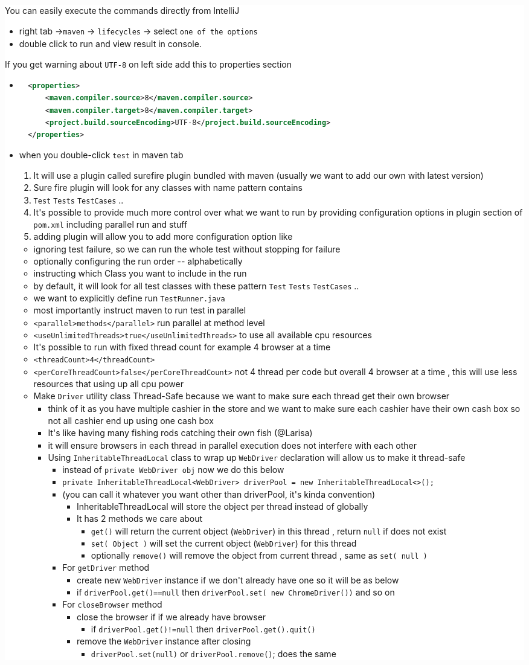 You can easily execute the commands directly from IntelliJ 
- right tab ->`maven` -> `lifecycles` -> select `one of the options`
- double click to run and view result in console. 

If you get warning about `UTF-8` on left side add this to properties section

- ```xml
    <properties>
        <maven.compiler.source>8</maven.compiler.source>
        <maven.compiler.target>8</maven.compiler.target>
        <project.build.sourceEncoding>UTF-8</project.build.sourceEncoding>
    </properties>
  ```

- when you double-click `test` in maven tab
   1. It will use a plugin called surefire plugin bundled with maven (usually we want to add our own with latest version)
   2. Sure fire plugin will look for any classes with name pattern contains   
   3. `Test`  `Tests` `TestCases` ..
   4. It's possible to provide much more control over what we want to run by providing configuration options in plugin section of `pom.xml` including parallel run and stuff
   5. adding plugin will allow you to add more configuration option like
   - ignoring test failure, so we can run the whole test without stopping for failure
   - optionally configuring the run order -- alphabetically
   - instructing which Class you want to include in the run
   - by default, it will look for all test classes with these pattern `Test`  `Tests` `TestCases` ..
   - we want to explicitly define run `TestRunner.java`
   - most importantly instruct maven to run test in parallel
   - `<parallel>methods</parallel>` run parallel at method level
   - `<useUnlimitedThreads>true</useUnlimitedThreads>`  to use all available cpu resources
   - It's possible to run with fixed thread count for example 4 browser at a time
   - `<threadCount>4</threadCount>`   
   - `<perCoreThreadCount>false</perCoreThreadCount>` not 4 thread per code but overall 4 browser at a time , this will use less resources that using up all cpu power
    - Make `Driver` utility class Thread-Safe because we want to make sure each thread get their own browser
        - think of it as you have multiple cashier in the store and we want to make sure each cashier have their own cash box so not all cashier end up using one cash box
        - It's like having many fishing rods catching their own fish (@Larisa)
        - it will ensure browsers in each thread in parallel execution does not interfere with each other
        - Using `InheritableThreadLocal` class to wrap up `WebDriver` declaration will allow us to make it thread-safe
            - instead of `private WebDriver obj`  now we do this below
            - `private InheritableThreadLocal<WebDriver> driverPool = new InheritableThreadLocal<>(); `
            - (you can call it whatever you want other than driverPool, it's kinda convention)
                - InheritableThreadLocal will store the object per thread instead of globally
                - It has 2 methods we care about
                    - `get()` will return the current object (`WebDriver`) in this thread , return `null` if does not exist
                    - `set( Object )` will set the current object (`WebDriver`) for this thread
                    - optionally `remove()` will remove the object from current thread , same as `set( null )`
            - For `getDriver` method
                - create new `WebDriver` instance if we don't already have one so it will be as below
                - if `driverPool.get()==null`  then `driverPool.set( new ChromeDriver())`  and so on
            - For `closeBrowser` method
                - close the browser if if we already have browser
                    - if `driverPool.get()!=null` then `driverPool.get().quit()`
                - remove the `WebDriver` instance after closing
                    - `driverPool.set(null)` or `driverPool.remove()`; does the same
  ```
